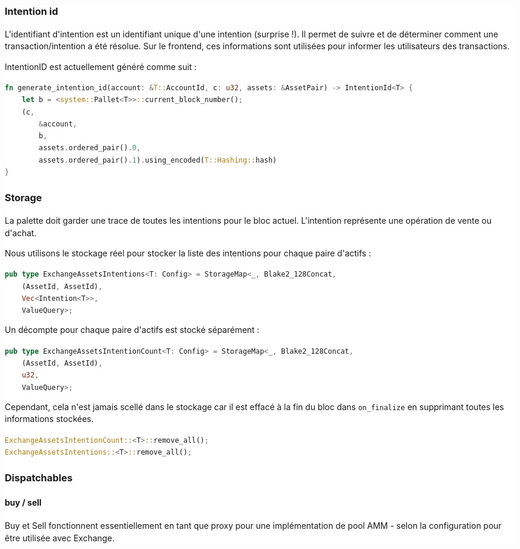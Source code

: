 ### Intention id

L'identifiant d'intention est un identifiant unique d'une intention (surprise !). Il permet de suivre et de déterminer comment une transaction/intention a été résolue. Sur le frontend, ces informations sont utilisées pour informer les utilisateurs des transactions.

IntentionID est actuellement généré comme suit :

```rust
fn generate_intention_id(account: &T::AccountId, c: u32, assets: &AssetPair) -> IntentionId<T> {
    let b = <system::Pallet<T>>::current_block_number();
    (c, 
        &account, 
        b, 
        assets.ordered_pair().0, 
        assets.ordered_pair().1).using_encoded(T::Hashing::hash)
}
```

### Storage

La palette doit garder une trace de toutes les intentions pour le bloc actuel. L'intention représente une opération de vente ou d'achat.

Nous utilisons le stockage réel pour stocker la liste des intentions pour chaque paire d'actifs :

```rust
pub type ExchangeAssetsIntentions<T: Config> = StorageMap<_, Blake2_128Concat, 
    (AssetId, AssetId), 
    Vec<Intention<T>>, 
    ValueQuery>;
```

Un décompte pour chaque paire d'actifs est stocké séparément :

```rust
pub type ExchangeAssetsIntentionCount<T: Config> = StorageMap<_, Blake2_128Concat, 
    (AssetId, AssetId), 
    u32, 
    ValueQuery>;
```

Cependant, cela n'est jamais scellé dans le stockage car il est effacé à la fin du bloc dans `on_finalize` en supprimant toutes les informations stockées.

```rust
ExchangeAssetsIntentionCount::<T>::remove_all();
ExchangeAssetsIntentions::<T>::remove_all();
```

### Dispatchables

#### buy / sell

Buy et Sell fonctionnent essentiellement en tant que proxy pour une implémentation de pool AMM - selon la configuration pour être utilisée avec Exchange.
